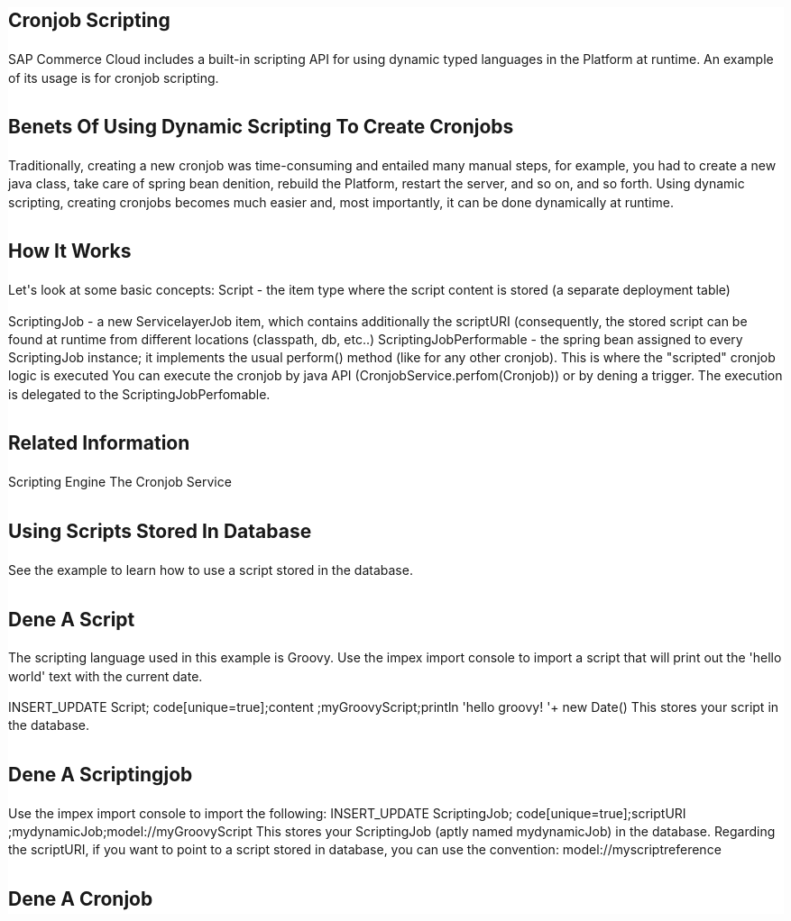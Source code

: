 ## Cronjob Scripting

SAP Commerce Cloud includes a built-in scripting API for using dynamic typed languages in the Platform at runtime. An example of its usage is for cronjob scripting.

## Benets Of Using Dynamic Scripting To Create Cronjobs

Traditionally, creating a new cronjob was time-consuming and entailed many manual steps, for example, you had to create a new java class, take care of spring bean denition, rebuild the Platform, restart the server, and so on, and so forth. Using dynamic scripting, creating cronjobs becomes much easier and, most importantly, it can be done dynamically at runtime.

## How It Works

Let's look at some basic concepts:
Script - the item type where the script content is stored (a separate deployment table)

ScriptingJob - a new ServicelayerJob item, which contains additionally the scriptURI (consequently, the stored script can be found at runtime from different locations (classpath, db, etc..)
ScriptingJobPerformable - the spring bean assigned to every ScriptingJob instance; it implements the usual perform() method (like for any other cronjob). This is where the "scripted" cronjob logic is executed
You can execute the cronjob by java API (CronjobService.perfom(Cronjob)) or by dening a trigger. The execution is delegated to the ScriptingJobPerfomable.

## Related Information

Scripting Engine The Cronjob Service

## Using Scripts Stored In Database

See the example to learn how to use a script stored in the database.

## Dene A Script

The scripting language used in this example is Groovy. Use the impex import console to import a script that will print out the 'hello world' text with the current date.

INSERT_UPDATE Script; code[unique=true];content ;myGroovyScript;println 'hello groovy! '+ new Date()
This stores your script in the database.

## Dene A Scriptingjob

Use the impex import console to import the following:
INSERT_UPDATE ScriptingJob; code[unique=true];scriptURI ;mydynamicJob;model://myGroovyScript This stores your ScriptingJob (aptly named mydynamicJob) in the database. Regarding the scriptURI, if you want to point to a script stored in database, you can use the convention: model://myscriptreference

## Dene A Cronjob
